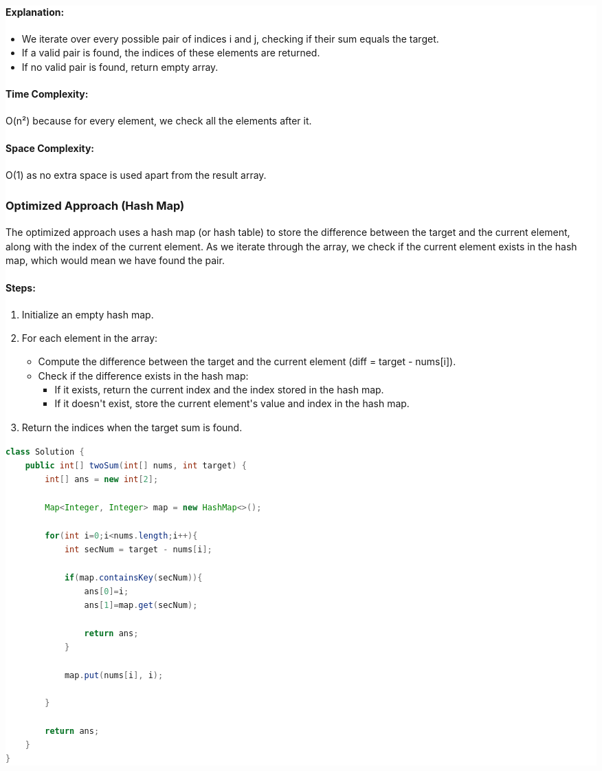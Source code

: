 #### Explanation:
- We iterate over every possible pair of indices i and j, checking if their sum equals the target.
- If a valid pair is found, the indices of these elements are returned.
- If no valid pair is found, return empty array.

#### Time Complexity:
O(n²) because for every element, we check all the elements after it.

#### Space Complexity:
O(1) as no extra space is used apart from the result array.


### Optimized Approach (Hash Map) 

   The optimized approach uses a hash map (or hash table) to store the difference between the target and the current element, along with the index of the current element. As we iterate through the array, we check if the current element exists in the hash map, which would mean we have found the pair.

#### Steps:
1. Initialize an empty hash map.
2. For each element in the array:

    - Compute the difference between the target and the current element (diff = target - nums[i]).
    - Check if the difference exists in the hash map:
      - If it exists, return the current index and the index stored in the hash map.
      - If it doesn't exist, store the current element's value and index in the hash map.
3. Return the indices when the target sum is found.

```java
class Solution {
    public int[] twoSum(int[] nums, int target) {
        int[] ans = new int[2];

        Map<Integer, Integer> map = new HashMap<>();

        for(int i=0;i<nums.length;i++){
            int secNum = target - nums[i];

            if(map.containsKey(secNum)){
                ans[0]=i;
                ans[1]=map.get(secNum);

                return ans;
            }

            map.put(nums[i], i);

        }

        return ans;
    }
}

```
